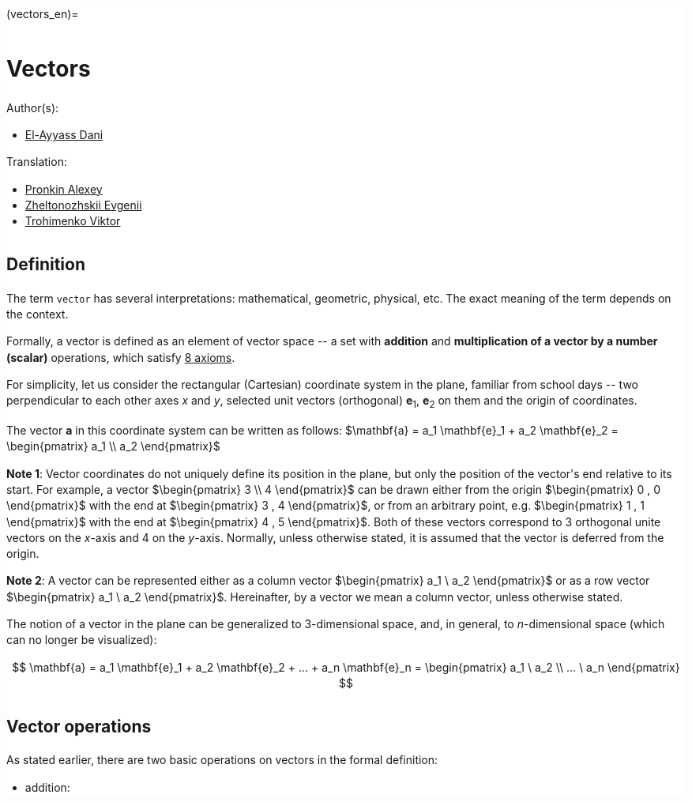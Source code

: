 (vectors_en)=
# Vectors

Author(s):

- [El-Ayyass Dani](http://github.com/dayyass)

Translation:

- [Pronkin Alexey](http://github.com/alexey-pronkin)
- [Zheltonozhskii Evgenii](https://github.com/Randl)
- [Trohimenko Viktor](https://github.com/vtrokhymenko)


## Definition

The term `vector` has several interpretations: mathematical, geometric, physical, etc. The exact meaning of the term depends on the context.

Formally, a vector is defined as an element of vector space -- a set with **addition** and **multiplication of a vector by a number (scalar)** operations, which satisfy [8 axioms](https://en.wikipedia.org/wiki/Vector_space).

For simplicity, let us consider the rectangular (Cartesian) coordinate system in the plane, familiar from school days -- two perpendicular to each other axes $x$ and $y$, selected unit vectors (orthogonal) $\mathbf{e}_1$, $\mathbf{e}_2$ on them and the origin of coordinates.

The vector $\mathbf{a}$ in this coordinate system can be written as follows: $\mathbf{a} = a_1 \mathbf{e}_1 + a_2 \mathbf{e}_2 = \begin{pmatrix} a_1 \\ a_2 \end{pmatrix}$

**Note 1**: Vector coordinates do not uniquely define its position in the plane, but only the position of the vector's end relative to its start. For example, a vector $\begin{pmatrix} 3 \\ 4 \end{pmatrix}$ can be drawn either from the origin $\begin{pmatrix} 0 , 0 \end{pmatrix}$ with the end at $\begin{pmatrix} 3 , 4 \end{pmatrix}$, or from an arbitrary point, e.g. $\begin{pmatrix} 1 , 1 \end{pmatrix}$ with the end at $\begin{pmatrix} 4 , 5 \end{pmatrix}$. Both of these vectors correspond to 3 orthogonal unite vectors on the $x$-axis and 4 on the $y$-axis. Normally, unless otherwise stated, it is assumed that the vector is deferred from the origin.

**Note 2**: A vector can be represented either as a column vector $\begin{pmatrix} a_1 \ a_2 \end{pmatrix}$ or as a row vector $\begin{pmatrix} a_1 \ a_2 \end{pmatrix}$. Hereinafter, by a vector we mean a column vector, unless otherwise stated.

The notion of a vector in the plane can be generalized to 3-dimensional space, and, in general, to $n$-dimensional space (which can no longer be visualized):

$$
    \mathbf{a} = a_1 \mathbf{e}_1 + a_2 \mathbf{e}_2 + ... + a_n \mathbf{e}_n = \begin{pmatrix} a_1 \ a_2 \\ ... \ a_n \end{pmatrix}
$$

## Vector operations

As stated earlier, there are two basic operations on vectors in the formal definition:

- addition:
